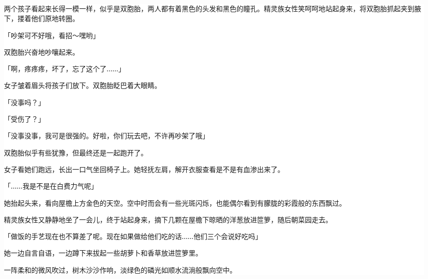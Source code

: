 两个孩子看起来长得一模一样，似乎是双胞胎，两人都有着黑色的头发和黑色的瞳孔。精灵族女性笑呵呵地站起身来，将双胞胎抓起夹到腋下，搂着他们原地转圈。

「吵架可不好哦，看招～嘿哟」

双胞胎兴奋地吵嚷起来。

「啊，疼疼疼，坏了，忘了这个了……」

女子皱着眉头将孩子们放下。双胞胎眨巴着大眼睛。

「没事吗？」

「受伤了？」

「没事没事，我可是很强的。好啦，你们玩去吧，不许再吵架了哦」

双胞胎似乎有些犹豫，但最终还是一起跑开了。

女子看她们跑远，长出一口气坐回椅子上。她轻抚左肩，解开衣服查看是不是有血渗出来了。

「……我是不是在白费力气呢」

她抬起头来，看向屋檐上方金色的天空。空中时而会有一些光斑闪烁，也能偶尔看到有朦胧的彩霞般的东西飘过。

精灵族女性又静静地坐了一会儿，终于站起身来，摘下几颗在屋檐下晾晒的洋葱放进笸箩，随后朝菜园走去。

「做饭的手艺现在也不算差了呢。现在如果做给他们吃的话……他们三个会说好吃吗」

她一边自言自语，一边蹲下来拔起一些胡萝卜和香草放进笸箩里。

一阵柔和的微风吹过，树木沙沙作响，淡绿色的磷光如顺水流淌般飘向空中。

